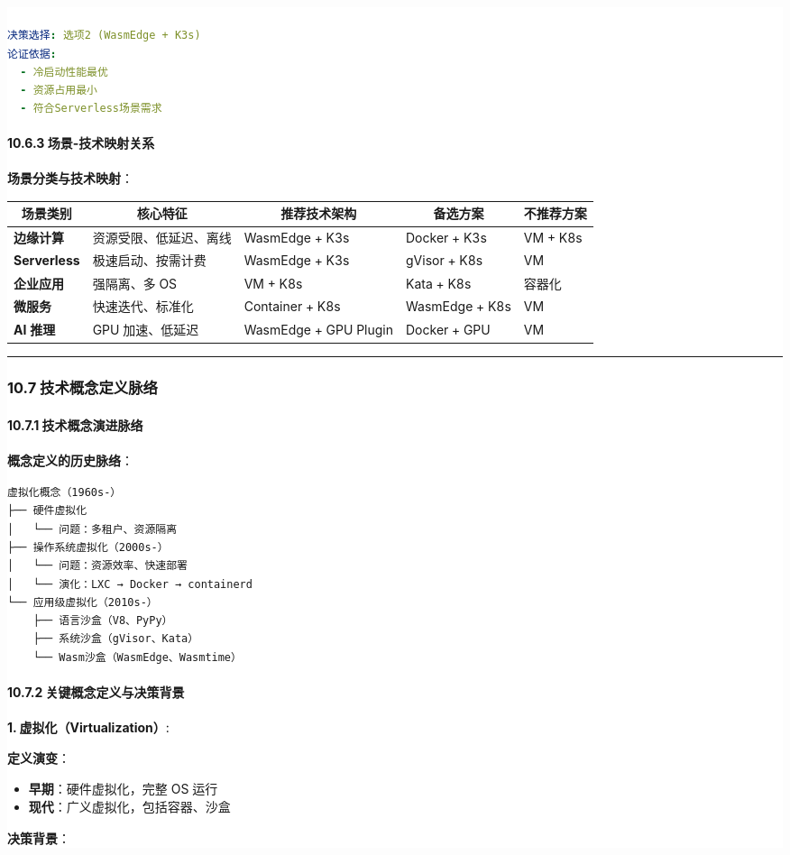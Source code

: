 ```yaml

决策选择: 选项2 (WasmEdge + K3s)
论证依据:
  - 冷启动性能最优
  - 资源占用最小
  - 符合Serverless场景需求
```

#### 10.6.3 场景-技术映射关系

**场景分类与技术映射**：

| 场景类别       | 核心特征               | 推荐技术架构          | 备选方案       | 不推荐方案 |
| -------------- | ---------------------- | --------------------- | -------------- | ---------- |
| **边缘计算**   | 资源受限、低延迟、离线 | WasmEdge + K3s        | Docker + K3s   | VM + K8s   |
| **Serverless** | 极速启动、按需计费     | WasmEdge + K3s        | gVisor + K8s   | VM         |
| **企业应用**   | 强隔离、多 OS          | VM + K8s              | Kata + K8s     | 容器化     |
| **微服务**     | 快速迭代、标准化       | Container + K8s       | WasmEdge + K8s | VM         |
| **AI 推理**    | GPU 加速、低延迟       | WasmEdge + GPU Plugin | Docker + GPU   | VM         |

---

### 10.7 技术概念定义脉络

#### 10.7.1 技术概念演进脉络

**概念定义的历史脉络**：

```text
虚拟化概念（1960s-）
├── 硬件虚拟化
│   └── 问题：多租户、资源隔离
├── 操作系统虚拟化（2000s-）
│   └── 问题：资源效率、快速部署
│   └── 演化：LXC → Docker → containerd
└── 应用级虚拟化（2010s-）
    ├── 语言沙盒（V8、PyPy）
    ├── 系统沙盒（gVisor、Kata）
    └── Wasm沙盒（WasmEdge、Wasmtime）
```

#### 10.7.2 关键概念定义与决策背景

**1. 虚拟化（Virtualization）**:

**定义演变**：

- **早期**：硬件虚拟化，完整 OS 运行
- **现代**：广义虚拟化，包括容器、沙盒

**决策背景**：

